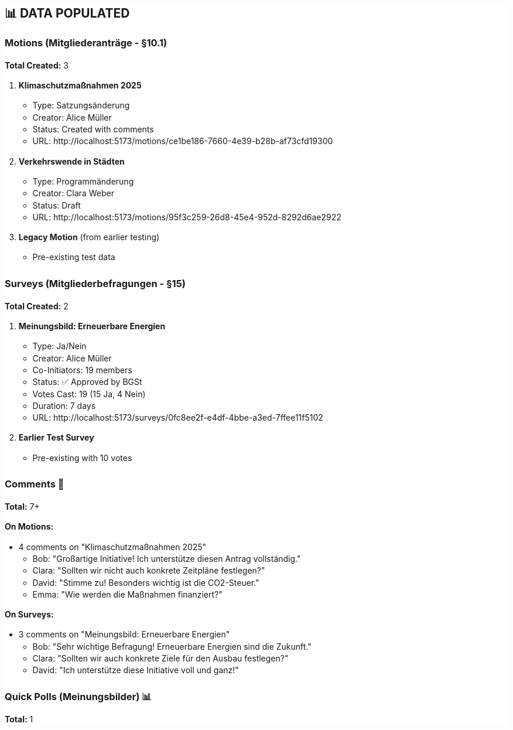 
## 📊 DATA POPULATED

### Motions (Mitgliederanträge - §10.1)
**Total Created:** 3

1. **Klimaschutzmaßnahmen 2025**
   - Type: Satzungsänderung
   - Creator: Alice Müller
   - Status: Created with comments
   - URL: http://localhost:5173/motions/ce1be186-7660-4e39-b28b-af73cfd19300

2. **Verkehrswende in Städten**
   - Type: Programmänderung
   - Creator: Clara Weber
   - Status: Draft
   - URL: http://localhost:5173/motions/95f3c259-26d8-45e4-952d-8292d6ae2922

3. **Legacy Motion** (from earlier testing)
   - Pre-existing test data

### Surveys (Mitgliederbefragungen - §15)
**Total Created:** 2

1. **Meinungsbild: Erneuerbare Energien**
   - Type: Ja/Nein
   - Creator: Alice Müller
   - Co-Initiators: 19 members
   - Status: ✅ Approved by BGSt
   - Votes Cast: 19 (15 Ja, 4 Nein)
   - Duration: 7 days
   - URL: http://localhost:5173/surveys/0fc8ee2f-e4df-4bbe-a3ed-7ffee11f5102

2. **Earlier Test Survey**
   - Pre-existing with 10 votes

### Comments 💬
**Total:** 7+

**On Motions:**
- 4 comments on "Klimaschutzmaßnahmen 2025"
  - Bob: "Großartige Initiative! Ich unterstütze diesen Antrag vollständig."
  - Clara: "Sollten wir nicht auch konkrete Zeitpläne festlegen?"
  - David: "Stimme zu! Besonders wichtig ist die CO2-Steuer."
  - Emma: "Wie werden die Maßnahmen finanziert?"

**On Surveys:**
- 3 comments on "Meinungsbild: Erneuerbare Energien"
  - Bob: "Sehr wichtige Befragung! Erneuerbare Energien sind die Zukunft."
  - Clara: "Sollten wir auch konkrete Ziele für den Ausbau festlegen?"
  - David: "Ich unterstütze diese Initiative voll und ganz!"

### Quick Polls (Meinungsbilder) 📊
**Total:** 1
